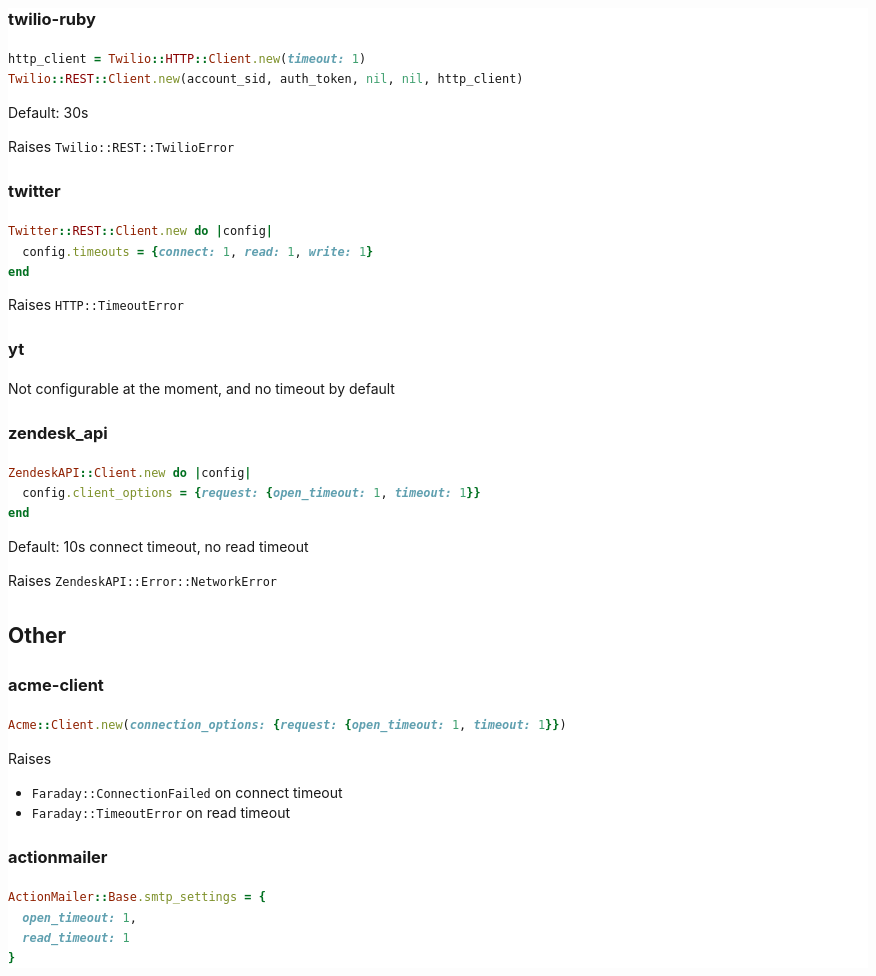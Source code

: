 ### twilio-ruby

```ruby
http_client = Twilio::HTTP::Client.new(timeout: 1)
Twilio::REST::Client.new(account_sid, auth_token, nil, nil, http_client)
```

Default: 30s

Raises `Twilio::REST::TwilioError`

### twitter

```ruby
Twitter::REST::Client.new do |config|
  config.timeouts = {connect: 1, read: 1, write: 1}
end
```

Raises `HTTP::TimeoutError`

### yt

Not configurable at the moment, and no timeout by default

### zendesk_api

```ruby
ZendeskAPI::Client.new do |config|
  config.client_options = {request: {open_timeout: 1, timeout: 1}}
end
```

Default: 10s connect timeout, no read timeout

Raises `ZendeskAPI::Error::NetworkError`

## Other

### acme-client

```ruby
Acme::Client.new(connection_options: {request: {open_timeout: 1, timeout: 1}})
```

Raises

- `Faraday::ConnectionFailed` on connect timeout
- `Faraday::TimeoutError` on read timeout

### actionmailer

```ruby
ActionMailer::Base.smtp_settings = {
  open_timeout: 1,
  read_timeout: 1
}
```
